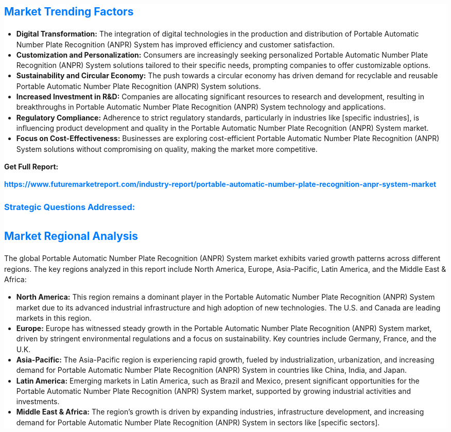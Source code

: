 <section id="trending-factors">
<h2 style="color: #007BFF;">Market Trending Factors</h2>
<ul>
<li><strong>Digital Transformation:</strong> The integration of digital technologies in the production and distribution of Portable Automatic Number Plate Recognition (ANPR) System has improved efficiency and customer satisfaction.</li>
<li><strong>Customization and Personalization:</strong> Consumers are increasingly seeking personalized Portable Automatic Number Plate Recognition (ANPR) System solutions tailored to their specific needs, prompting companies to offer customizable options.</li>
<li><strong>Sustainability and Circular Economy:</strong> The push towards a circular economy has driven demand for recyclable and reusable Portable Automatic Number Plate Recognition (ANPR) System solutions.</li>
<li><strong>Increased Investment in R&D:</strong> Companies are allocating significant resources to research and development, resulting in breakthroughs in Portable Automatic Number Plate Recognition (ANPR) System technology and applications.</li>
<li><strong>Regulatory Compliance:</strong> Adherence to strict regulatory standards, particularly in industries like [specific industries], is influencing product development and quality in the Portable Automatic Number Plate Recognition (ANPR) System market.</li>
<li><strong>Focus on Cost-Effectiveness:</strong> Businesses are exploring cost-efficient Portable Automatic Number Plate Recognition (ANPR) System solutions without compromising on quality, making the market more competitive.</li>
</ul>
</section>

<section>
<p><strong>Get Full Report: </strong></p><a href="https://www.futuremarketreport.com/industry-report/portable-automatic-number-plate-recognition-anpr-system-market" style="color: #007BFF; text-decoration: none;"><strong>https://www.futuremarketreport.com/industry-report/portable-automatic-number-plate-recognition-anpr-system-market</strong></a>
<h3 style="color: #007BFF;">Strategic Questions Addressed:</h3>
</section>


<section id="regional-analysis">
<h2 style="color: #007BFF;">Market Regional Analysis</h2>
<p>The global Portable Automatic Number Plate Recognition (ANPR) System market exhibits varied growth patterns across different regions. The key regions analyzed in this report include North America, Europe, Asia-Pacific, Latin America, and the Middle East & Africa:</p>
<ul>
<li><strong>North America:</strong> This region remains a dominant player in the Portable Automatic Number Plate Recognition (ANPR) System market due to its advanced industrial infrastructure and high adoption of new technologies. The U.S. and Canada are leading markets in this region.</li>
<li><strong>Europe:</strong> Europe has witnessed steady growth in the Portable Automatic Number Plate Recognition (ANPR) System market, driven by stringent environmental regulations and a focus on sustainability. Key countries include Germany, France, and the U.K.</li>
<li><strong>Asia-Pacific:</strong> The Asia-Pacific region is experiencing rapid growth, fueled by industrialization, urbanization, and increasing demand for Portable Automatic Number Plate Recognition (ANPR) System in countries like China, India, and Japan.</li>
<li><strong>Latin America:</strong> Emerging markets in Latin America, such as Brazil and Mexico, present significant opportunities for the Portable Automatic Number Plate Recognition (ANPR) System market, supported by growing industrial activities and investments.</li>
<li><strong>Middle East & Africa:</strong> The region’s growth is driven by expanding industries, infrastructure development, and increasing demand for Portable Automatic Number Plate Recognition (ANPR) System in sectors like [specific sectors].</li>
</ul>
</section>
